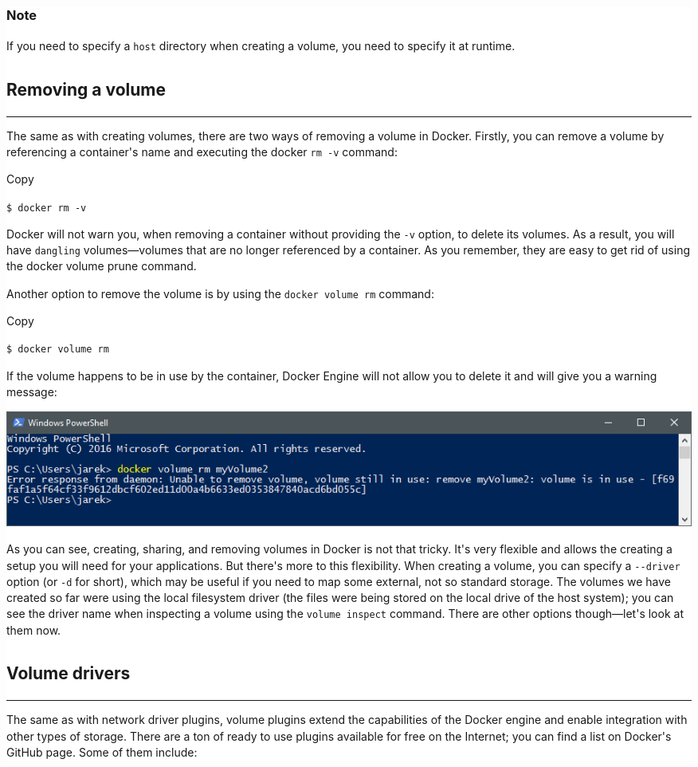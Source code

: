 ### Note

If you need to specify a `host` directory when creating a volume, you need to specify it at runtime.


Removing a volume
-----------------

* * *

The same as with creating volumes, there are two ways of removing a volume in Docker. Firstly, you can remove a volume by referencing a container's name and executing the docker `rm -v` command:

Copy

    $ docker rm -v 

Docker will not warn you, when removing a container without providing the `-v` option, to delete its volumes. As a result, you will have `dangling` volumes—volumes that are no longer referenced by a container. As you remember, they are easy to get rid of using the docker volume prune command.

Another option to remove the volume is by using the `docker volume rm` command:

Copy

    $ docker volume rm 

If the volume happens to be in use by the container, Docker Engine will not allow you to delete it and will give you a warning message:

![](./images/aHR0cHM6Ly9zdGF0aWMucGFja3QtY2RuLmNvbS9wcm9kdWN0cy85NzgxNzg2NDY4MzkwL2dyYXBoaWNzL2Y1ZTQ1NThjLWRkOWItNGY4Ny1hNGQyLThiYTY1Nzc5NjZkNw==.png)

As you can see, creating, sharing, and removing volumes in Docker is not that tricky. It's very flexible and allows the creating a setup you will need for your applications. But there's more to this flexibility. When creating a volume, you can specify a `--driver` option (or `-d` for short), which may be useful if you need to map some external, not so standard storage. The volumes we have created so far were using the local filesystem driver (the files were being stored on the local drive of the host system); you can see the driver name when inspecting a volume using the `volume inspect` command. There are other options though—let's look at them now.


Volume drivers
--------------

* * *

The same as with network driver plugins, volume plugins extend the capabilities of the Docker engine and enable integration with other types of storage. There are a ton of ready to use plugins available for free on the Internet; you can find a list on Docker's GitHub page. Some of them include:
